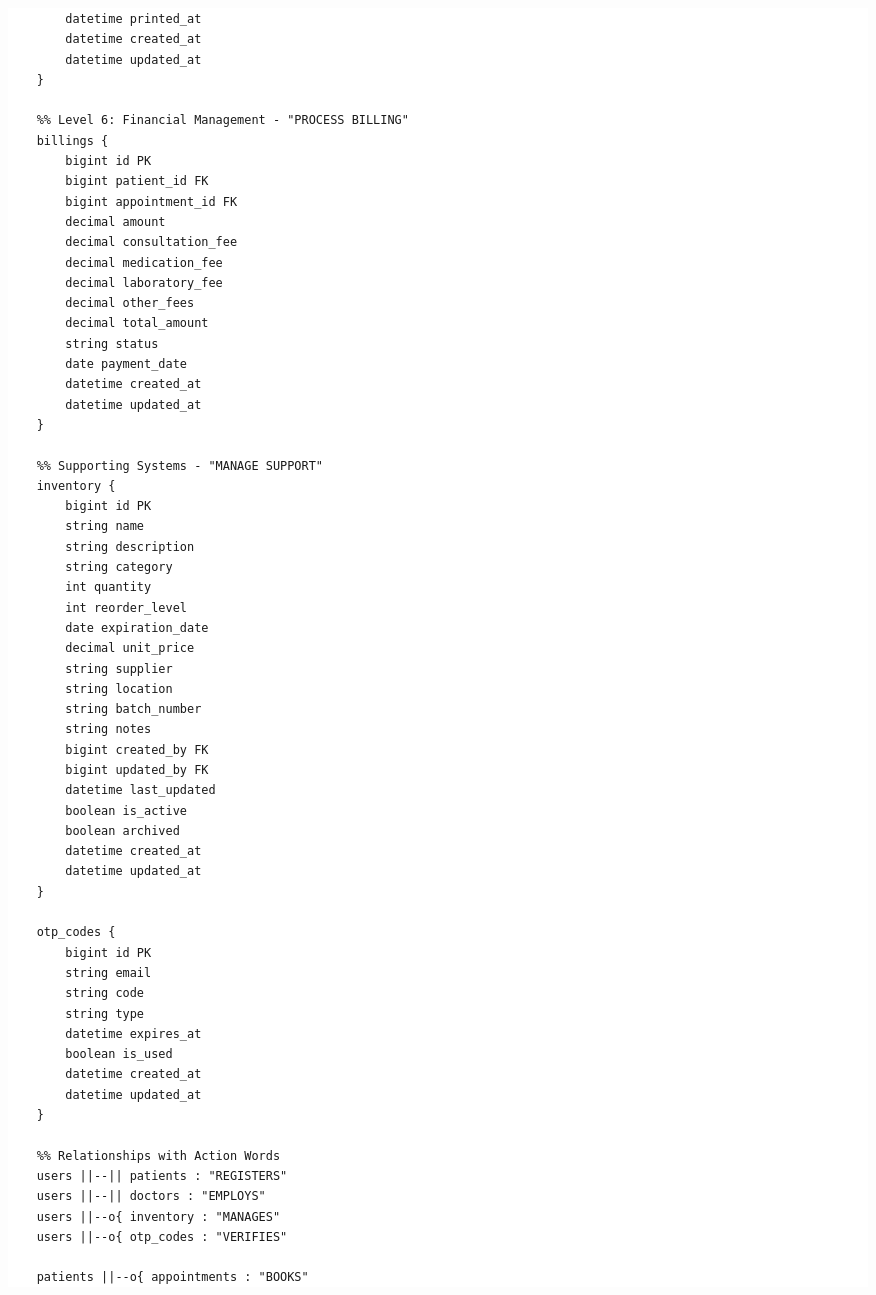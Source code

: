 ```mermaid
        datetime printed_at
        datetime created_at
        datetime updated_at
    }

    %% Level 6: Financial Management - "PROCESS BILLING"
    billings {
        bigint id PK
        bigint patient_id FK
        bigint appointment_id FK
        decimal amount
        decimal consultation_fee
        decimal medication_fee
        decimal laboratory_fee
        decimal other_fees
        decimal total_amount
        string status
        date payment_date
        datetime created_at
        datetime updated_at
    }

    %% Supporting Systems - "MANAGE SUPPORT"
    inventory {
        bigint id PK
        string name
        string description
        string category
        int quantity
        int reorder_level
        date expiration_date
        decimal unit_price
        string supplier
        string location
        string batch_number
        string notes
        bigint created_by FK
        bigint updated_by FK
        datetime last_updated
        boolean is_active
        boolean archived
        datetime created_at
        datetime updated_at
    }

    otp_codes {
        bigint id PK
        string email
        string code
        string type
        datetime expires_at
        boolean is_used
        datetime created_at
        datetime updated_at
    }

    %% Relationships with Action Words
    users ||--|| patients : "REGISTERS"
    users ||--|| doctors : "EMPLOYS"
    users ||--o{ inventory : "MANAGES"
    users ||--o{ otp_codes : "VERIFIES"

    patients ||--o{ appointments : "BOOKS"
```